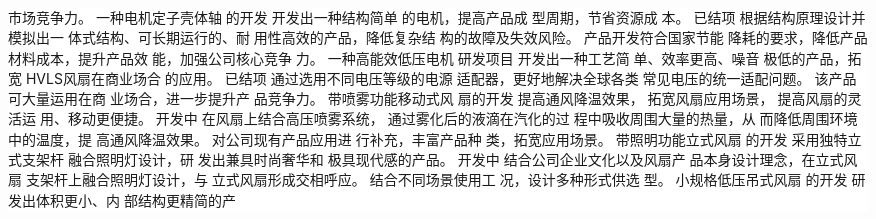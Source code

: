市场竞争力。
一种电机定子壳体轴
的开发
开发出一种结构简单
的电机，提高产品成
型周期，节省资源成
本。
已结项
根据结构原理设计并模拟出一
体式结构、可长期运行的、耐
用性高效的产品，降低复杂结
构的故障及失效风险。
产品开发符合国家节能
降耗的要求，降低产品
材料成本，提升产品效
能，加强公司核心竞争
力。
一种高能效低压电机
研发项目
开发出一种工艺简
单、效率更高、噪音
极低的产品，拓宽
HVLS风扇在商业场合
的应用。
已结项
通过选用不同电压等级的电源
适配器，更好地解决全球各类
常见电压的统一适配问题。
该产品可大量运用在商
业场合，进一步提升产
品竞争力。
带喷雾功能移动式风
扇的开发
提高通风降温效果，
拓宽风扇应用场景，
提高风扇的灵活运
用、移动更便捷。
开发中
在风扇上结合高压喷雾系统，
通过雾化后的液滴在汽化的过
程中吸收周围大量的热量，从
而降低周围环境中的温度，提
高通风降温效果。
对公司现有产品应用进
行补充，丰富产品种
类，拓宽应用场景。
带照明功能立式风扇
的开发
采用独特立式支架杆
融合照明灯设计，研
发出兼具时尚奢华和
极具现代感的产品。
开发中
结合公司企业文化以及风扇产
品本身设计理念，在立式风扇
支架杆上融合照明灯设计，与
立式风扇形成交相呼应。
结合不同场景使用工
况，设计多种形式供选
型。
小规格低压吊式风扇
的开发
研发出体积更小、内
部结构更精简的产